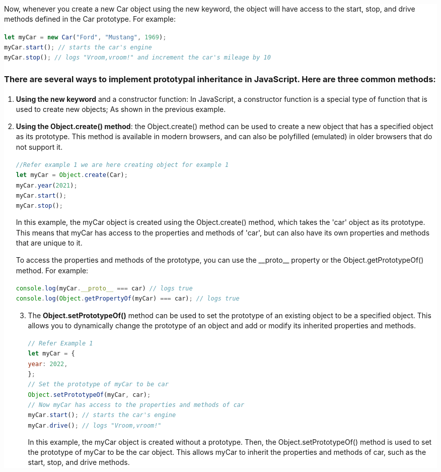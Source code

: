Now, whenever you create a new Car object using the new keyword, the object will have access to the start, stop, and drive methods defined in the Car prototype. For example:

```javascript
let myCar = new Car("Ford", "Mustang", 1969);
myCar.start(); // starts the car's engine
myCar.stop(); // logs "Vroom,vroom!" and increment the car's mileage by 10
```

### There are several ways to implement prototypal inheritance in JavaScript. Here are three common methods:

1.  **Using the new keyword** and a constructor function: In JavaScript, a constructor function is a special type of function that is used to create new objects; As shown in the previous example.
    
2.  **Using the Object.create() method**: the Object.create() method can be used to create a new object that has a specified object as its prototype. This method is available in modern browsers, and can also be polyfilled (emulated) in older browsers that do not support it.
    
    ```javascript
    //Refer example 1 we are here creating object for example 1
    let myCar = Object.create(Car);
    myCar.year(2021);
    myCar.start();
    myCar.stop();
    ```
    
    In this example, the myCar object is created using the Object.create() method, which takes the 'car' object as its prototype. This means that myCar has access to the properties and methods of 'car', but can also have its own properties and methods that are unique to it.
    
    To access the properties and methods of the prototype, you can use the \_\_proto\_\_ property or the Object.getPrototypeOf() method. For example:
    
    ```javascript
    console.log(myCar.__proto__ === car) // logs true
    console.log(Object.getPropertyOf(myCar) === car); // logs true
    ```
    
    3.  The **Object.setPrototypeOf()** method can be used to set the prototype of an existing object to be a specified object. This allows you to dynamically change the prototype of an object and add or modify its inherited properties and methods.
        
        ```javascript
        // Refer Example 1
        let myCar = {
        year: 2022,
        };
        // Set the prototype of myCar to be car
        Object.setPrototypeOf(myCar, car);
        // Now myCar has access to the properties and methods of car
        myCar.start(); // starts the car's engine
        myCar.drive(); // logs "Vroom,vroom!"
        ```
        
        In this example, the myCar object is created without a prototype. Then, the Object.setPrototypeOf() method is used to set the prototype of myCar to be the car object. This allows myCar to inherit the properties and methods of car, such as the start, stop, and drive methods.
        